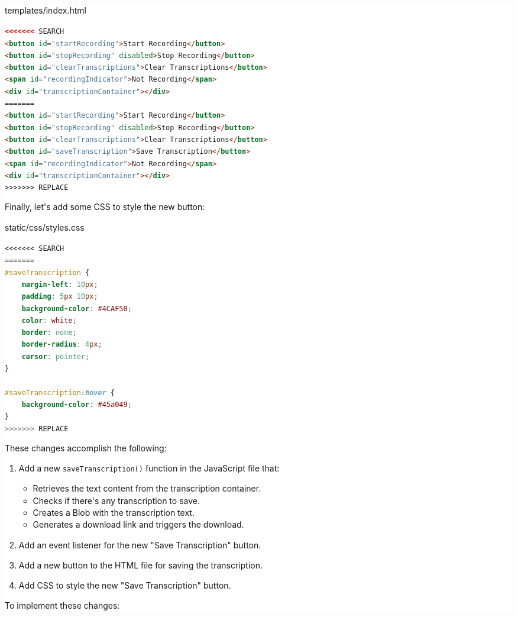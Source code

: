 templates/index.html
```html
<<<<<<< SEARCH
<button id="startRecording">Start Recording</button>
<button id="stopRecording" disabled>Stop Recording</button>
<button id="clearTranscriptions">Clear Transcriptions</button>
<span id="recordingIndicator">Not Recording</span>
<div id="transcriptionContainer"></div>
=======
<button id="startRecording">Start Recording</button>
<button id="stopRecording" disabled>Stop Recording</button>
<button id="clearTranscriptions">Clear Transcriptions</button>
<button id="saveTranscription">Save Transcription</button>
<span id="recordingIndicator">Not Recording</span>
<div id="transcriptionContainer"></div>
>>>>>>> REPLACE
```

Finally, let's add some CSS to style the new button:

static/css/styles.css
```css
<<<<<<< SEARCH
=======
#saveTranscription {
    margin-left: 10px;
    padding: 5px 10px;
    background-color: #4CAF50;
    color: white;
    border: none;
    border-radius: 4px;
    cursor: pointer;
}

#saveTranscription:hover {
    background-color: #45a049;
}
>>>>>>> REPLACE
```

These changes accomplish the following:

1. Add a new `saveTranscription()` function in the JavaScript file that:
   - Retrieves the text content from the transcription container.
   - Checks if there's any transcription to save.
   - Creates a Blob with the transcription text.
   - Generates a download link and triggers the download.

2. Add an event listener for the new "Save Transcription" button.

3. Add a new button to the HTML file for saving the transcription.

4. Add CSS to style the new "Save Transcription" button.

To implement these changes:
